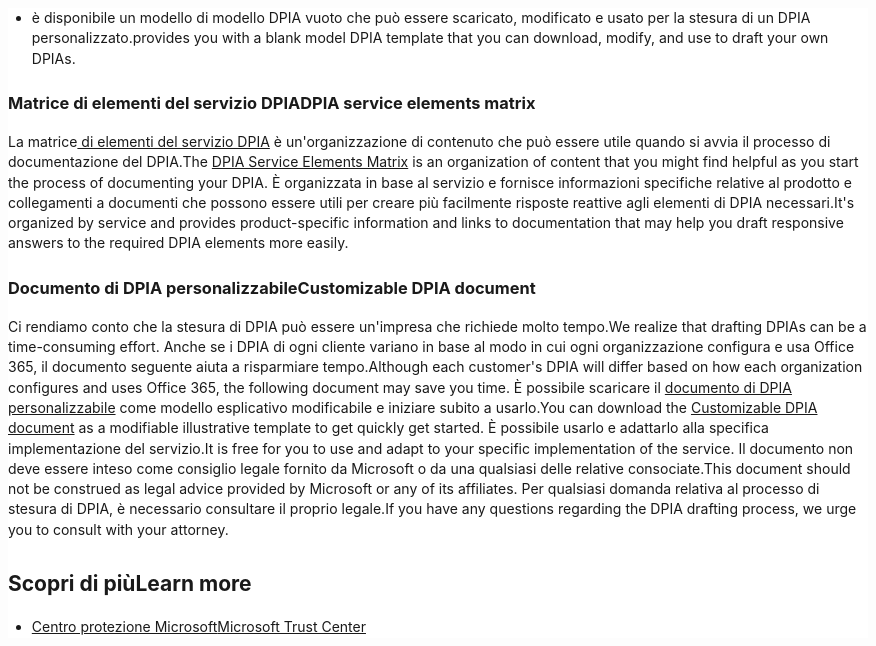 - <span data-ttu-id="0d05e-217">è disponibile un modello di modello DPIA vuoto che può essere scaricato, modificato e usato per la stesura di un DPIA personalizzato.</span><span class="sxs-lookup"><span data-stu-id="0d05e-217">provides you with a blank model DPIA template that you can download, modify, and use to draft your own DPIAs.</span></span> 

### <a name="dpia-service-elements-matrix"></a><span data-ttu-id="0d05e-218">Matrice di elementi del servizio DPIA</span><span class="sxs-lookup"><span data-stu-id="0d05e-218">DPIA service elements matrix</span></span>

<span data-ttu-id="0d05e-219">La matrice[ di elementi del servizio DPIA](https://www.microsoft.com/download/details.aspx?id=102395) è un'organizzazione di contenuto che può essere utile quando si avvia il processo di documentazione del DPIA.</span><span class="sxs-lookup"><span data-stu-id="0d05e-219">The [DPIA Service Elements Matrix](https://www.microsoft.com/download/details.aspx?id=102395) is an organization of content that you might find helpful as you start the process of documenting your DPIA.</span></span> <span data-ttu-id="0d05e-220">È organizzata in base al servizio e fornisce informazioni specifiche relative al prodotto e collegamenti a documenti che possono essere utili per creare più facilmente risposte reattive agli elementi di DPIA necessari.</span><span class="sxs-lookup"><span data-stu-id="0d05e-220">It's organized by service and provides product-specific information and links to documentation that may help you draft responsive answers to the required DPIA elements more easily.</span></span>

### <a name="customizable-dpia-document"></a><span data-ttu-id="0d05e-221">Documento di DPIA personalizzabile</span><span class="sxs-lookup"><span data-stu-id="0d05e-221">Customizable DPIA document</span></span>

<span data-ttu-id="0d05e-222">Ci rendiamo conto che la stesura di DPIA può essere un'impresa che richiede molto tempo.</span><span class="sxs-lookup"><span data-stu-id="0d05e-222">We realize that drafting DPIAs can be a time-consuming effort.</span></span> <span data-ttu-id="0d05e-223">Anche se i DPIA di ogni cliente variano in base al modo in cui ogni organizzazione configura e usa Office 365, il documento seguente aiuta a risparmiare tempo.</span><span class="sxs-lookup"><span data-stu-id="0d05e-223">Although each customer's DPIA will differ based on how each organization configures and uses Office 365, the following document may save you time.</span></span> <span data-ttu-id="0d05e-224">È possibile scaricare il [documento di DPIA personalizzabile](https://www.microsoft.com/download/details.aspx?id=102398) come modello esplicativo modificabile e iniziare subito a usarlo.</span><span class="sxs-lookup"><span data-stu-id="0d05e-224">You can download the [Customizable DPIA document](https://www.microsoft.com/download/details.aspx?id=102398) as a modifiable illustrative template to get quickly get started.</span></span> <span data-ttu-id="0d05e-225">È possibile usarlo e adattarlo alla specifica implementazione del servizio.</span><span class="sxs-lookup"><span data-stu-id="0d05e-225">It is free for you to use and adapt to your specific implementation of the service.</span></span> <span data-ttu-id="0d05e-226">Il documento non deve essere inteso come consiglio legale fornito da Microsoft o da una qualsiasi delle relative consociate.</span><span class="sxs-lookup"><span data-stu-id="0d05e-226">This document should not be construed as legal advice provided by Microsoft or any of its affiliates.</span></span> <span data-ttu-id="0d05e-227">Per qualsiasi domanda relativa al processo di stesura di DPIA, è necessario consultare il proprio legale.</span><span class="sxs-lookup"><span data-stu-id="0d05e-227">If you have any questions regarding the DPIA drafting process, we urge you to consult with your attorney.</span></span>

## <a name="learn-more"></a><span data-ttu-id="0d05e-228">Scopri di più</span><span class="sxs-lookup"><span data-stu-id="0d05e-228">Learn more</span></span>

- [<span data-ttu-id="0d05e-229">Centro protezione Microsoft</span><span class="sxs-lookup"><span data-stu-id="0d05e-229">Microsoft Trust Center</span></span>](https://www.microsoft.com/trust-center/privacy/gdpr-overview)
